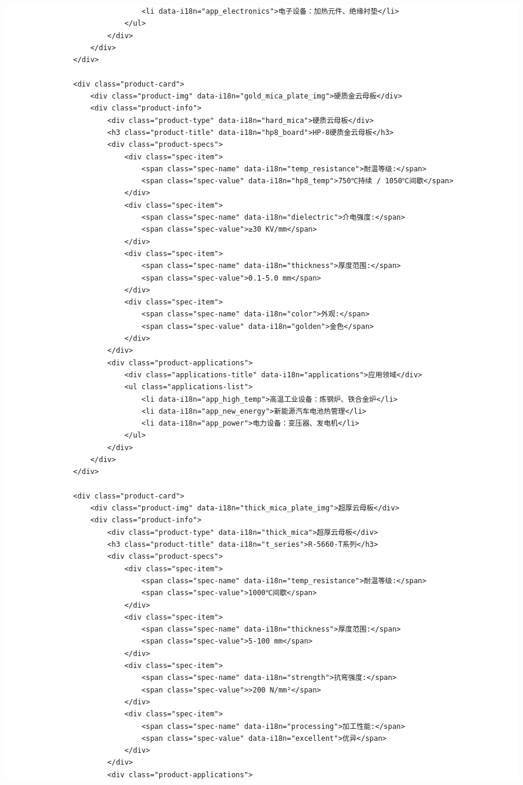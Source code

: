                                     <li data-i18n="app_electronics">电子设备：加热元件、绝缘衬垫</li>
                                </ul>
                            </div>
                        </div>
                    </div>
                    
                    <div class="product-card">
                        <div class="product-img" data-i18n="gold_mica_plate_img">硬质金云母板</div>
                        <div class="product-info">
                            <div class="product-type" data-i18n="hard_mica">硬质云母板</div>
                            <h3 class="product-title" data-i18n="hp8_board">HP-8硬质金云母板</h3>
                            <div class="product-specs">
                                <div class="spec-item">
                                    <span class="spec-name" data-i18n="temp_resistance">耐温等级:</span>
                                    <span class="spec-value" data-i18n="hp8_temp">750℃持续 / 1050℃间歇</span>
                                </div>
                                <div class="spec-item">
                                    <span class="spec-name" data-i18n="dielectric">介电强度:</span>
                                    <span class="spec-value">≥30 KV/mm</span>
                                </div>
                                <div class="spec-item">
                                    <span class="spec-name" data-i18n="thickness">厚度范围:</span>
                                    <span class="spec-value">0.1-5.0 mm</span>
                                </div>
                                <div class="spec-item">
                                    <span class="spec-name" data-i18n="color">外观:</span>
                                    <span class="spec-value" data-i18n="golden">金色</span>
                                </div>
                            </div>
                            <div class="product-applications">
                                <div class="applications-title" data-i18n="applications">应用领域</div>
                                <ul class="applications-list">
                                    <li data-i18n="app_high_temp">高温工业设备：炼钢炉、铁合金炉</li>
                                    <li data-i18n="app_new_energy">新能源汽车电池热管理</li>
                                    <li data-i18n="app_power">电力设备：变压器、发电机</li>
                                </ul>
                            </div>
                        </div>
                    </div>
                    
                    <div class="product-card">
                        <div class="product-img" data-i18n="thick_mica_plate_img">超厚云母板</div>
                        <div class="product-info">
                            <div class="product-type" data-i18n="thick_mica">超厚云母板</div>
                            <h3 class="product-title" data-i18n="t_series">R-5660-T系列</h3>
                            <div class="product-specs">
                                <div class="spec-item">
                                    <span class="spec-name" data-i18n="temp_resistance">耐温等级:</span>
                                    <span class="spec-value">1000℃间歇</span>
                                </div>
                                <div class="spec-item">
                                    <span class="spec-name" data-i18n="thickness">厚度范围:</span>
                                    <span class="spec-value">5-100 mm</span>
                                </div>
                                <div class="spec-item">
                                    <span class="spec-name" data-i18n="strength">抗弯强度:</span>
                                    <span class="spec-value">>200 N/mm²</span>
                                </div>
                                <div class="spec-item">
                                    <span class="spec-name" data-i18n="processing">加工性能:</span>
                                    <span class="spec-value" data-i18n="excellent">优异</span>
                                </div>
                            </div>
                            <div class="product-applications">